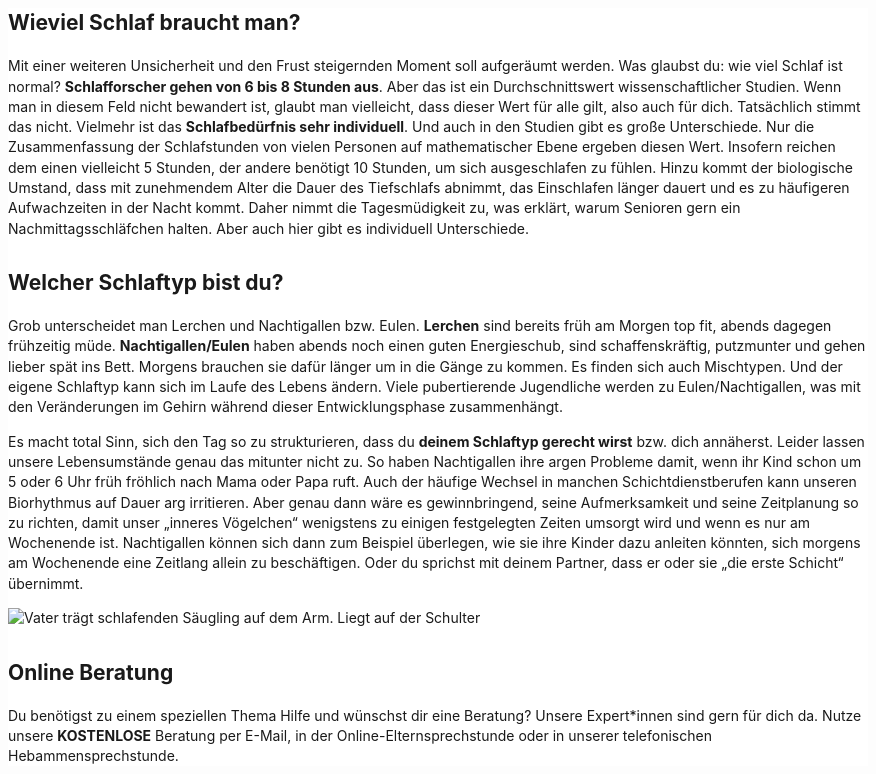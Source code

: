 ##  Wieviel Schlaf braucht man?

Mit einer weiteren Unsicherheit und den Frust steigernden Moment soll
aufgeräumt werden. Was glaubst du: wie viel Schlaf ist normal?
**Schlafforscher gehen von 6 bis 8 Stunden aus**. Aber das ist ein
Durchschnittswert wissenschaftlicher Studien. Wenn man in diesem Feld nicht
bewandert ist, glaubt man vielleicht, dass dieser Wert für alle gilt, also
auch für dich. Tatsächlich stimmt das nicht. Vielmehr ist das
**Schlafbedürfnis sehr individuell**. Und auch in den Studien gibt es große
Unterschiede. Nur die Zusammenfassung der Schlafstunden von vielen Personen
auf mathematischer Ebene ergeben diesen Wert. Insofern reichen dem einen
vielleicht 5 Stunden, der andere benötigt 10 Stunden, um sich ausgeschlafen zu
fühlen. Hinzu kommt der biologische Umstand, dass mit zunehmendem Alter die
Dauer des Tiefschlafs abnimmt, das Einschlafen länger dauert und es zu
häufigeren Aufwachzeiten in der Nacht kommt. Daher nimmt die Tagesmüdigkeit
zu, was erklärt, warum Senioren gern ein Nachmittagsschläfchen halten. Aber
auch hier gibt es individuell Unterschiede.

##  Welcher Schlaftyp bist du?

Grob unterscheidet man Lerchen und Nachtigallen bzw. Eulen. **Lerchen** sind
bereits früh am Morgen top fit, abends dagegen frühzeitig müde.
**Nachtigallen/Eulen** haben abends noch einen guten Energieschub, sind
schaffenskräftig, putzmunter und gehen lieber spät ins Bett. Morgens brauchen
sie dafür länger um in die Gänge zu kommen. Es finden sich auch Mischtypen.
Und der eigene Schlaftyp kann sich im Laufe des Lebens ändern. Viele
pubertierende Jugendliche werden zu Eulen/Nachtigallen, was mit den
Veränderungen im Gehirn während dieser Entwicklungsphase zusammenhängt.

Es macht total Sinn, sich den Tag so zu strukturieren, dass du **deinem
Schlaftyp gerecht wirst** bzw. dich annäherst. Leider lassen unsere
Lebensumstände genau das mitunter nicht zu. So haben Nachtigallen ihre argen
Probleme damit, wenn ihr Kind schon um 5 oder 6 Uhr früh fröhlich nach Mama
oder Papa ruft. Auch der häufige Wechsel in manchen Schichtdienstberufen kann
unseren Biorhythmus auf Dauer arg irritieren. Aber genau dann wäre es
gewinnbringend, seine Aufmerksamkeit und seine Zeitplanung so zu richten,
damit unser „inneres Vögelchen“ wenigstens zu einigen festgelegten Zeiten
umsorgt wird und wenn es nur am Wochenende ist. Nachtigallen können sich dann
zum Beispiel überlegen, wie sie ihre Kinder dazu anleiten könnten, sich
morgens am Wochenende eine Zeitlang allein zu beschäftigen. Oder du sprichst
mit deinem Partner, dass er oder sie „die erste Schicht“ übernimmt.

![Vater trägt schlafenden Säugling auf dem Arm. Liegt auf der
Schulter](/fileadmin/_processed_/0/f/csm_Artikel_Besser_Einschlafen_mit_Ko__rpertherapie_b84712b549.jpg)

##  Online Beratung

Du benötigst zu einem speziellen Thema Hilfe und wünschst dir eine Beratung?
Unsere Expert*innen sind gern für dich da. Nutze unsere **KOSTENLOSE**
Beratung per E-Mail, in der Online-Elternsprechstunde oder in unserer
telefonischen Hebammensprechstunde.
